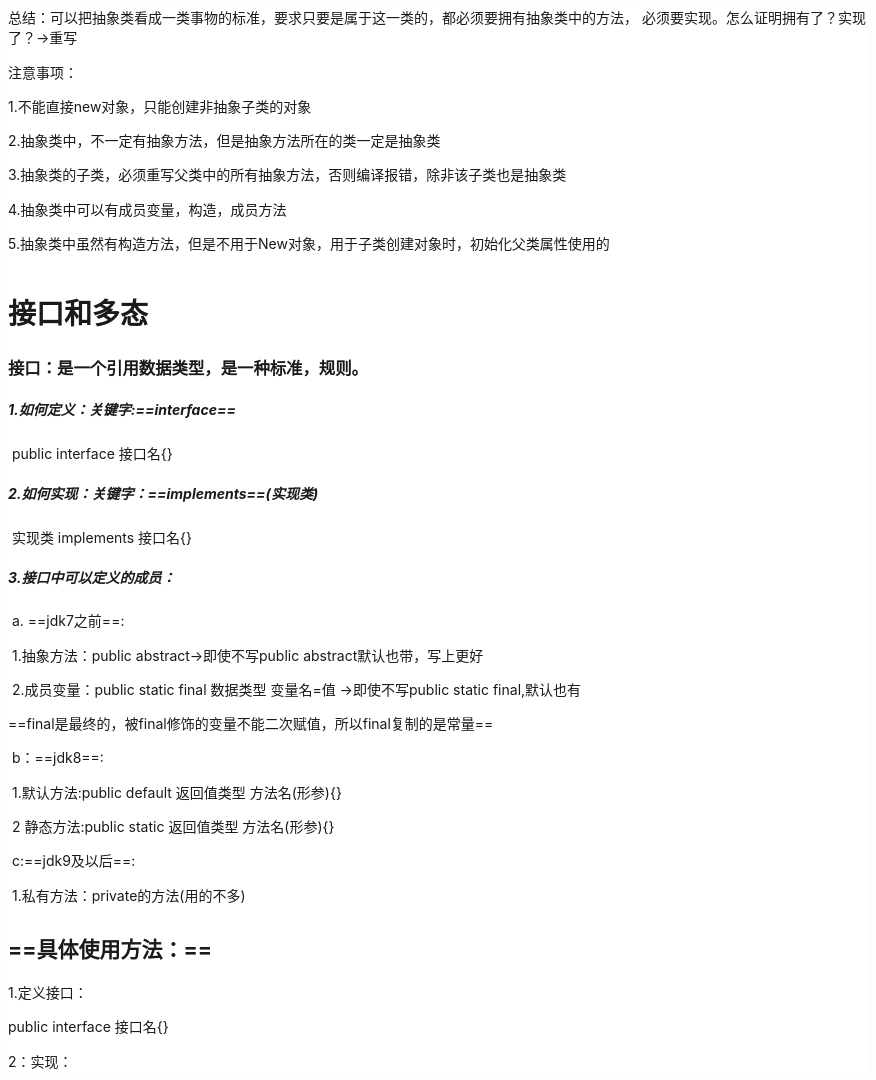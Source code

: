 总结：可以把抽象类看成一类事物的标准，要求只要是属于这一类的，都必须要拥有抽象类中的方法， 必须要实现。怎么证明拥有了？实现了？->重写



注意事项：

1.不能直接new对象，只能创建非抽象子类的对象

2.抽象类中，不一定有抽象方法，但是抽象方法所在的类一定是抽象类

3.抽象类的子类，必须重写父类中的所有抽象方法，否则编译报错，除非该子类也是抽象类

4.抽象类中可以有成员变量，构造，成员方法

5.抽象类中虽然有构造方法，但是不用于New对象，用于子类创建对象时，初始化父类属性使用的



# 接口和多态

### 接口：是一个引用数据类型，是一种标准，规则。



##### 1.如何定义：关键字:==interface==

​		public interface 接口名{}

##### 2.如何实现：关键字：==implements==(实现类)

​              实现类 implements 接口名{}

##### 3.接口中可以定义的成员：

​		a. ==jdk7之前==:

​				1.抽象方法：public abstract->即使不写public abstract默认也带，写上更好

​				2.成员变量：public static final 数据类型 变量名=值 ->即使不写public static final,默认也有

​								==final是最终的，被final修饰的变量不能二次赋值，所以final复制的是常量==

​		b：==jdk8==:

​				1.默认方法:public default 返回值类型 方法名(形参){}

​				2 静态方法:public static 返回值类型  方法名(形参){}

 

​		c:==jdk9及以后==:

​				1.私有方法：private的方法(用的不多)



## ==具体使用方法：==

1.定义接口：

public interface 接口名{}

2：实现：

